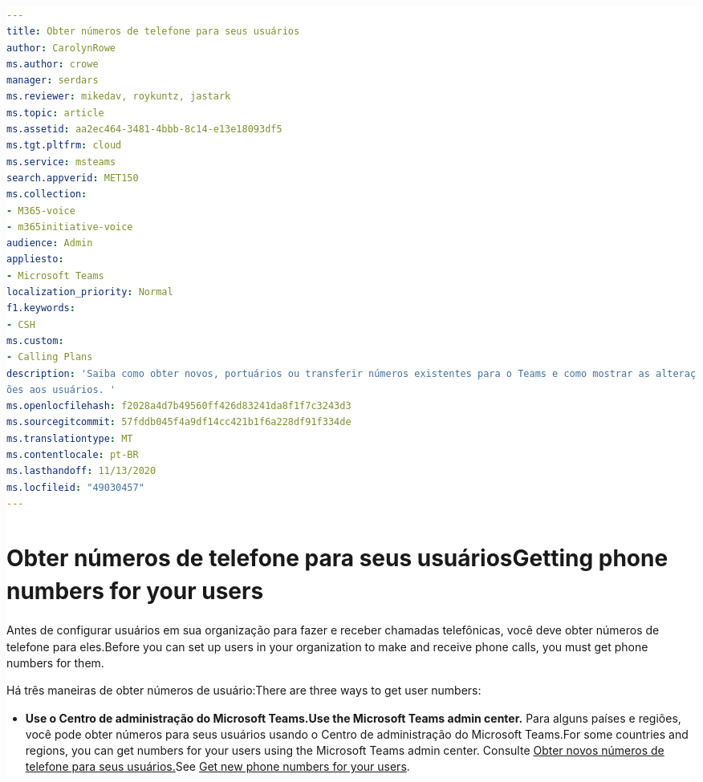 ```yaml
---
title: Obter números de telefone para seus usuários
author: CarolynRowe
ms.author: crowe
manager: serdars
ms.reviewer: mikedav, roykuntz, jastark
ms.topic: article
ms.assetid: aa2ec464-3481-4bbb-8c14-e13e18093df5
ms.tgt.pltfrm: cloud
ms.service: msteams
search.appverid: MET150
ms.collection:
- M365-voice
- m365initiative-voice
audience: Admin
appliesto:
- Microsoft Teams
localization_priority: Normal
f1.keywords:
- CSH
ms.custom:
- Calling Plans
description: 'Saiba como obter novos, portuários ou transferir números existentes para o Teams e como mostrar as alterações aos usuários. '
ms.openlocfilehash: f2028a4d7b49560ff426d83241da8f1f7c3243d3
ms.sourcegitcommit: 57fddb045f4a9df14cc421b1f6a228df91f334de
ms.translationtype: MT
ms.contentlocale: pt-BR
ms.lasthandoff: 11/13/2020
ms.locfileid: "49030457"
---
```

# <a name="getting-phone-numbers-for-your-users"></a><span data-ttu-id="fb283-103">Obter números de telefone para seus usuários</span><span class="sxs-lookup"><span data-stu-id="fb283-103">Getting phone numbers for your users</span></span>

<span data-ttu-id="fb283-104">Antes de configurar usuários em sua organização para fazer e receber chamadas telefônicas, você deve obter números de telefone para eles.</span><span class="sxs-lookup"><span data-stu-id="fb283-104">Before you can set up users in your organization to make and receive phone calls, you must get phone numbers for them.</span></span>
  
<span data-ttu-id="fb283-105">Há três maneiras de obter números de usuário:</span><span class="sxs-lookup"><span data-stu-id="fb283-105">There are three ways to get user numbers:</span></span>

- <span data-ttu-id="fb283-106">**Use o Centro de administração do Microsoft Teams.**</span><span class="sxs-lookup"><span data-stu-id="fb283-106">**Use the Microsoft Teams admin center.**</span></span> <span data-ttu-id="fb283-107">Para alguns países e regiões, você pode obter números para seus usuários usando o Centro de administração do Microsoft Teams.</span><span class="sxs-lookup"><span data-stu-id="fb283-107">For some countries and regions, you can get numbers for your users using the Microsoft Teams admin center.</span></span> <span data-ttu-id="fb283-108">Consulte [Obter novos números de telefone para seus usuários.](#get-new-phone-numbers-for-your-users)</span><span class="sxs-lookup"><span data-stu-id="fb283-108">See [Get new phone numbers for your users](#get-new-phone-numbers-for-your-users).</span></span>

